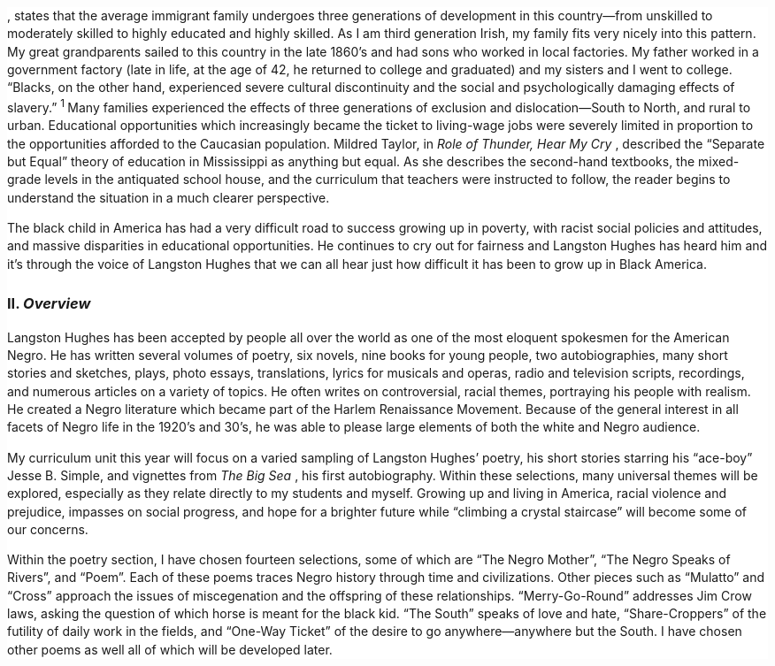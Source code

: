 , states that the average immigrant family undergoes three generations of development in this country—from unskilled to moderately skilled to highly educated and highly skilled. As I am third generation Irish, my family fits very nicely into this pattern. My great grandparents sailed to this country in the late 1860’s and had sons who worked in local factories. My father worked in a government factory (late in life, at the age of 42, he returned to college and graduated) and my sisters and I went to college. “Blacks, on the other hand, experienced severe cultural discontinuity and the social and psychologically damaging effects of slavery.”
<sup>
1
</sup>
Many families experienced the effects of three generations of exclusion and dislocation—South to North, and rural to urban. Educational opportunities which increasingly became the ticket to living-wage jobs were severely limited in proportion to the opportunities afforded to the Caucasian population. Mildred Taylor, in
<i>
Role of Thunder, Hear My Cry
</i>
, described the “Separate but Equal” theory of education in Mississippi as anything but equal. As she describes the second-hand textbooks, the mixed-grade levels in the antiquated school house, and the curriculum that teachers were instructed to follow, the reader begins to understand the situation in a much clearer perspective.
</p>
<p>
The black child in America has had a very difficult road to success growing up in poverty, with racist social policies and attitudes, and massive disparities in educational opportunities. He continues to cry out for fairness and Langston Hughes has heard him and it’s through the voice of Langston Hughes that we can all hear just how difficult it has been to grow up in Black America.
</p>
<h3>
II.
<i>
Overview
</i>
</h3>
Langston Hughes has been accepted by people all over the world as one of the most eloquent spokesmen for the American Negro. He has written several volumes of poetry, six novels, nine books for young people, two autobiographies, many short stories and sketches, plays, photo essays, translations, lyrics for musicals and operas, radio and television scripts, recordings, and numerous articles on a variety of topics. He often writes on controversial, racial themes, portraying his people with realism. He created a Negro literature which became part of the Harlem Renaissance Movement. Because of the general interest in all facets of Negro life in the 1920’s and 30’s, he was able to please large elements of both the white and Negro audience.
<p>
My curriculum unit this year will focus on a varied sampling of Langston Hughes’ poetry, his short stories starring his “ace-boy” Jesse B. Simple, and vignettes from
<i>
The Big Sea
</i>
, his first autobiography. Within these selections, many universal themes will be explored, especially as they relate directly to my students and myself. Growing up and living in America, racial violence and prejudice, impasses on social progress, and hope for a brighter future while “climbing a crystal staircase” will become some of our concerns.
</p>
<p>
Within the poetry section, I have chosen fourteen selections, some of which are “The Negro Mother”, “The Negro Speaks of Rivers”, and “Poem”. Each of these poems traces Negro history through time and civilizations. Other pieces such as “Mulatto” and “Cross” approach the issues of miscegenation and the offspring of these relationships. “Merry-Go-Round” addresses Jim Crow laws, asking the question of which horse is meant for the black kid. “The South” speaks of love and hate, “Share-Croppers” of the futility of daily work in the fields, and “One-Way Ticket” of the desire to go anywhere—anywhere but the South. I have chosen other poems as well all of which will be developed later.
</p>
<p>